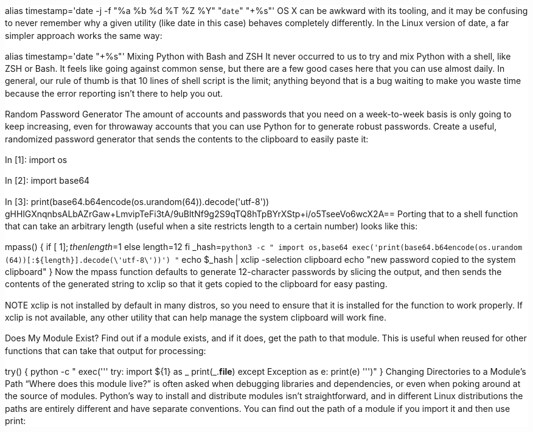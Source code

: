 alias timestamp='date -j -f "%a %b %d %T %Z %Y" "`date`" "+%s"'
OS X can be awkward with its tooling, and it may be confusing to never remember why a given utility (like date in this case) behaves completely differently. In the Linux version of date, a far simpler approach works the same way:

alias timestamp='date "+%s"'
Mixing Python with Bash and ZSH
It never occurred to us to try and mix Python with a shell, like ZSH or Bash. It feels like going against common sense, but there are a few good cases here that you can use almost daily. In general, our rule of thumb is that 10 lines of shell script is the limit; anything beyond that is a bug waiting to make you waste time because the error reporting isn’t there to help you out.

Random Password Generator
The amount of accounts and passwords that you need on a week-to-week basis is only going to keep increasing, even for throwaway accounts that you can use Python for to generate robust passwords. Create a useful, randomized password generator that sends the contents to the clipboard to easily paste it:

In [1]: import os

In [2]: import base64

In [3]: print(base64.b64encode(os.urandom(64)).decode('utf-8'))
gHHlGXnqnbsALbAZrGaw+LmvipTeFi3tA/9uBltNf9g2S9qTQ8hTpBYrXStp+i/o5TseeVo6wcX2A==
Porting that to a shell function that can take an arbitrary length (useful when a site restricts length to a certain number) looks like this:

mpass() {
    if [ $1 ]; then
        length=$1
    else
        length=12
    fi
    _hash=`python3 -c "
import os,base64
exec('print(base64.b64encode(os.urandom(64))[:${length}].decode(\'utf-8\'))')
    "`
    echo $_hash | xclip -selection clipboard
    echo "new password copied to the system clipboard"
}
Now the mpass function defaults to generate 12-character passwords by slicing the output, and then sends the contents of the generated string to xclip so that it gets copied to the clipboard for easy pasting.

NOTE
xclip is not installed by default in many distros, so you need to ensure that it is installed for the function to work properly. If xclip is not available, any other utility that can help manage the system clipboard will work fine.

Does My Module Exist?
Find out if a module exists, and if it does, get the path to that module. This is useful when reused for other functions that can take that output for processing:

try() {
    python -c "
exec('''
try:
    import ${1} as _
    print(_.__file__)
except Exception as e:
    print(e)
''')"
}
Changing Directories to a Module’s Path
“Where does this module live?” is often asked when debugging libraries and dependencies, or even when poking around at the source of modules. Python’s way to install and distribute modules isn’t straightforward, and in different Linux distributions the paths are entirely different and have separate conventions. You can find out the path of a module if you import it and then use print: